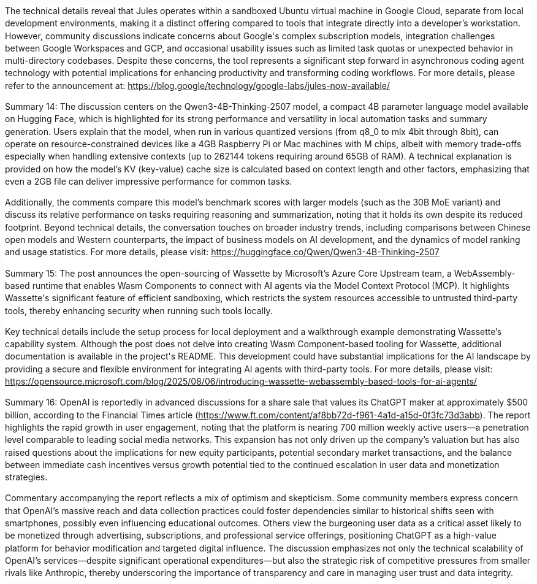 The technical details reveal that Jules operates within a sandboxed Ubuntu virtual machine in Google Cloud, separate from local development environments, making it a distinct offering compared to tools that integrate directly into a developer’s workstation. However, community discussions indicate concerns about Google's complex subscription models, integration challenges between Google Workspaces and GCP, and occasional usability issues such as limited task quotas or unexpected behavior in multi-directory codebases. Despite these concerns, the tool represents a significant step forward in asynchronous coding agent technology with potential implications for enhancing productivity and transforming coding workflows. For more details, please refer to the announcement at: https://blog.google/technology/google-labs/jules-now-available/

Summary 14:
The discussion centers on the Qwen3-4B-Thinking-2507 model, a compact 4B parameter language model available on Hugging Face, which is highlighted for its strong performance and versatility in local automation tasks and summary generation. Users explain that the model, when run in various quantized versions (from q8_0 to mlx 4bit through 8bit), can operate on resource-constrained devices like a 4GB Raspberry Pi or Mac machines with M chips, albeit with memory trade-offs especially when handling extensive contexts (up to 262144 tokens requiring around 65GB of RAM). A technical explanation is provided on how the model’s KV (key-value) cache size is calculated based on context length and other factors, emphasizing that even a 2GB file can deliver impressive performance for common tasks.

Additionally, the comments compare this model’s benchmark scores with larger models (such as the 30B MoE variant) and discuss its relative performance on tasks requiring reasoning and summarization, noting that it holds its own despite its reduced footprint. Beyond technical details, the conversation touches on broader industry trends, including comparisons between Chinese open models and Western counterparts, the impact of business models on AI development, and the dynamics of model ranking and usage statistics. For more details, please visit: https://huggingface.co/Qwen/Qwen3-4B-Thinking-2507

Summary 15:
The post announces the open-sourcing of Wassette by Microsoft’s Azure Core Upstream team, a WebAssembly-based runtime that enables Wasm Components to connect with AI agents via the Model Context Protocol (MCP). It highlights Wassette's significant feature of efficient sandboxing, which restricts the system resources accessible to untrusted third-party tools, thereby enhancing security when running such tools locally.

Key technical details include the setup process for local deployment and a walkthrough example demonstrating Wassette’s capability system. Although the post does not delve into creating Wasm Component-based tooling for Wassette, additional documentation is available in the project's README. This development could have substantial implications for the AI landscape by providing a secure and flexible environment for integrating AI agents with third-party tools. For more details, please visit: https://opensource.microsoft.com/blog/2025/08/06/introducing-wassette-webassembly-based-tools-for-ai-agents/

Summary 16:
OpenAI is reportedly in advanced discussions for a share sale that values its ChatGPT maker at approximately $500 billion, according to the Financial Times article (https://www.ft.com/content/af8bb72d-f961-4a1d-a15d-0f3fc73d3abb). The report highlights the rapid growth in user engagement, noting that the platform is nearing 700 million weekly active users—a penetration level comparable to leading social media networks. This expansion has not only driven up the company’s valuation but has also raised questions about the implications for new equity participants, potential secondary market transactions, and the balance between immediate cash incentives versus growth potential tied to the continued escalation in user data and monetization strategies.

Commentary accompanying the report reflects a mix of optimism and skepticism. Some community members express concern that OpenAI’s massive reach and data collection practices could foster dependencies similar to historical shifts seen with smartphones, possibly even influencing educational outcomes. Others view the burgeoning user data as a critical asset likely to be monetized through advertising, subscriptions, and professional service offerings, positioning ChatGPT as a high-value platform for behavior modification and targeted digital influence. The discussion emphasizes not only the technical scalability of OpenAI’s services—despite significant operational expenditures—but also the strategic risk of competitive pressures from smaller rivals like Anthropic, thereby underscoring the importance of transparency and care in managing user trust and data integrity.
